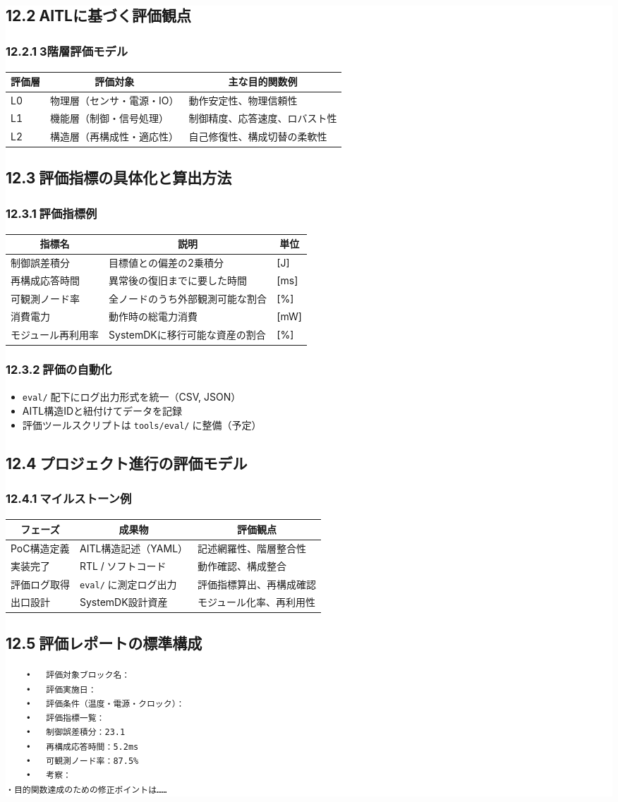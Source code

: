 
## 12.2 AITLに基づく評価観点
### 12.2.1 3階層評価モデル

| 評価層 | 評価対象                       | 主な目的関数例                     |
|--------|--------------------------------|------------------------------------|
| L0     | 物理層（センサ・電源・IO）     | 動作安定性、物理信頼性            |
| L1     | 機能層（制御・信号処理）       | 制御精度、応答速度、ロバスト性    |
| L2     | 構造層（再構成性・適応性）     | 自己修復性、構成切替の柔軟性      |


## 12.3 評価指標の具体化と算出方法

### 12.3.1 評価指標例

| 指標名            | 説明                                  | 単位           |
|-------------------|---------------------------------------|----------------|
| 制御誤差積分      | 目標値との偏差の2乗積分                | \[J\]           |
| 再構成応答時間    | 異常後の復旧までに要した時間           | \[ms\]          |
| 可観測ノード率    | 全ノードのうち外部観測可能な割合       | [%]            |
| 消費電力           | 動作時の総電力消費                    | [mW]           |
| モジュール再利用率| SystemDKに移行可能な資産の割合         | [%]            |

### 12.3.2 評価の自動化

- `eval/` 配下にログ出力形式を統一（CSV, JSON）
- AITL構造IDと紐付けてデータを記録
- 評価ツールスクリプトは `tools/eval/` に整備（予定）


## 12.4 プロジェクト進行の評価モデル

### 12.4.1 マイルストーン例

| フェーズ             | 成果物                         | 評価観点                     |
|----------------------|-------------------------------|------------------------------|
| PoC構造定義         | AITL構造記述（YAML）           | 記述網羅性、階層整合性       |
| 実装完了             | RTL / ソフトコード              | 動作確認、構成整合           |
| 評価ログ取得         | `eval/` に測定ログ出力         | 評価指標算出、再構成確認     |
| 出口設計             | SystemDK設計資産                | モジュール化率、再利用性     |


## 12.5 評価レポートの標準構成
```text
	•	評価対象ブロック名：
	•	評価実施日：
	•	評価条件（温度・電源・クロック）：
	•	評価指標一覧：
	•	制御誤差積分：23.1
	•	再構成応答時間：5.2ms
	•	可観測ノード率：87.5%
	•	考察：
・目的関数達成のための修正ポイントは……
```
